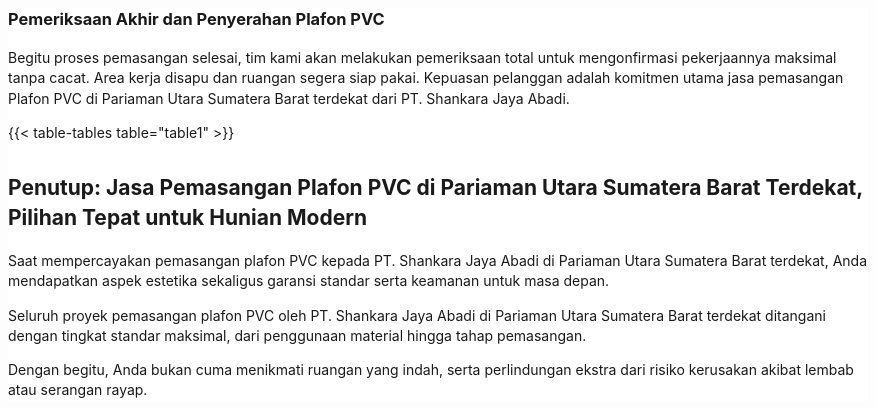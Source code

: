 ### Pemeriksaan Akhir dan Penyerahan Plafon PVC

Begitu proses pemasangan selesai, tim kami akan melakukan pemeriksaan total untuk mengonfirmasi pekerjaannya maksimal tanpa cacat. Area kerja disapu dan ruangan segera siap pakai. Kepuasan pelanggan adalah komitmen utama jasa pemasangan Plafon PVC di Pariaman Utara Sumatera Barat terdekat dari PT. Shankara Jaya Abadi.

{{< table-tables table="table1" >}}

## Penutup: Jasa Pemasangan Plafon PVC di Pariaman Utara Sumatera Barat Terdekat, Pilihan Tepat untuk Hunian Modern

Saat mempercayakan pemasangan plafon PVC kepada PT. Shankara Jaya Abadi di Pariaman Utara Sumatera Barat terdekat, Anda mendapatkan aspek estetika sekaligus garansi standar serta keamanan untuk masa depan.

Seluruh proyek pemasangan plafon PVC oleh PT. Shankara Jaya Abadi di Pariaman Utara Sumatera Barat terdekat ditangani dengan tingkat standar maksimal, dari penggunaan material hingga tahap pemasangan.

Dengan begitu, Anda bukan cuma menikmati ruangan yang indah, serta perlindungan ekstra dari risiko kerusakan akibat lembab atau serangan rayap.